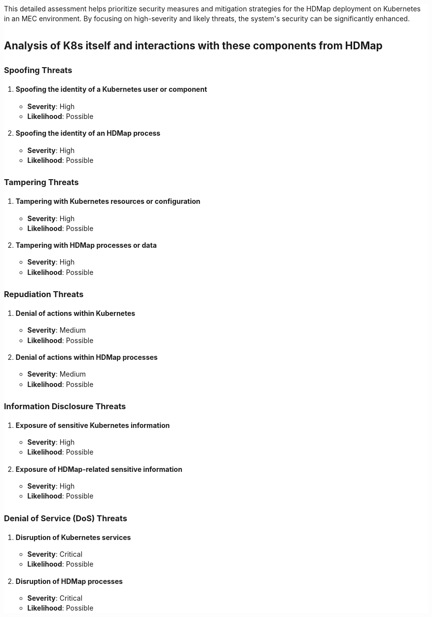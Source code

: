 This detailed assessment helps prioritize security measures and mitigation strategies for the HDMap deployment on Kubernetes in an MEC environment. By focusing on high-severity and likely threats, the system's security can be significantly enhanced.

## Analysis of K8s itself and  interactions with these components from HDMap

### Spoofing Threats

1. **Spoofing the identity of a Kubernetes user or component**
   - **Severity**: High
   - **Likelihood**: Possible

2. **Spoofing the identity of an HDMap process**
   - **Severity**: High
   - **Likelihood**: Possible

### Tampering Threats

1. **Tampering with Kubernetes resources or configuration**
   - **Severity**: High
   - **Likelihood**: Possible

2. **Tampering with HDMap processes or data**
   - **Severity**: High
   - **Likelihood**: Possible

### Repudiation Threats

1. **Denial of actions within Kubernetes**
   - **Severity**: Medium
   - **Likelihood**: Possible

2. **Denial of actions within HDMap processes**
   - **Severity**: Medium
   - **Likelihood**: Possible

### Information Disclosure Threats

1. **Exposure of sensitive Kubernetes information**
   - **Severity**: High
   - **Likelihood**: Possible

2. **Exposure of HDMap-related sensitive information**
   - **Severity**: High
   - **Likelihood**: Possible

### Denial of Service (DoS) Threats

1. **Disruption of Kubernetes services**
   - **Severity**: Critical
   - **Likelihood**: Possible

2. **Disruption of HDMap processes**
   - **Severity**: Critical
   - **Likelihood**: Possible
